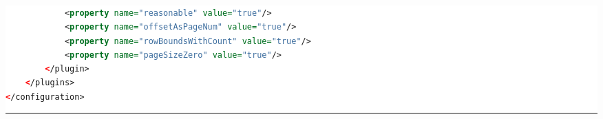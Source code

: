 ~~~xml
            <property name="reasonable" value="true"/>
            <property name="offsetAsPageNum" value="true"/>
            <property name="rowBoundsWithCount" value="true"/>
            <property name="pageSizeZero" value="true"/>
        </plugin>
    </plugins>
</configuration>
~~~

*****
